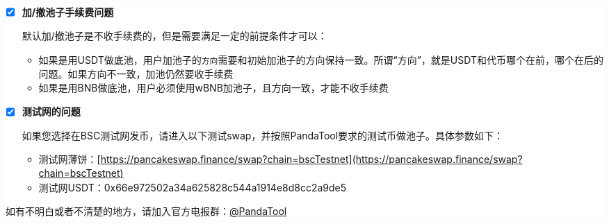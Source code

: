 *   [x] **加/撤池子手续费问题**

    默认加/撤池子是不收手续费的，但是需要满足一定的前提条件才可以：

    * 如果是用USDT做底池，用户加池子的`方向`需要和初始加池子的方向保持一致。所谓“方向”，就是USDT和代币哪个在前，哪个在后的问题。如果方向不一致，加池仍然要收手续费
    * 如果是用BNB做底池，用户必须使用wBNB加池子，且方向一致，才能不收手续费
*   [x] **测试网的问题**

    如果您选择在BSC测试网发币，请进入以下测试swap，并按照PandaTool要求的测试币做池子。具体参数如下：

    * 测试网薄饼：[https://pancakeswap.finance/swap?chain=bscTestnet](https://pancakeswap.finance/swap?chain=bscTestnet)
    * 测试网USDT：0x66e972502a34a625828c544a1914e8d8cc2a9de5

如有不明白或者不清楚的地方，请加入官方电报群：[@PandaTool](https://t.me/PandaTool)
